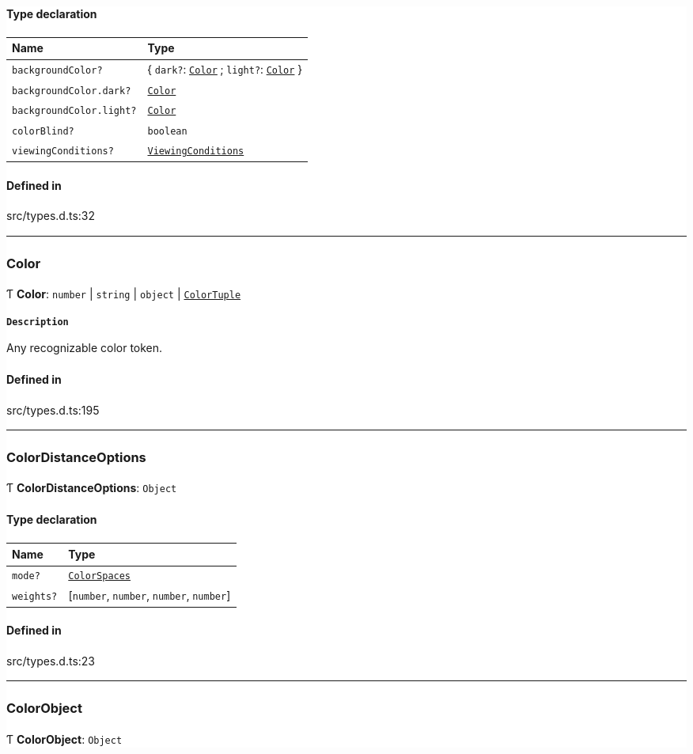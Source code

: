 #### Type declaration

| Name | Type |
| :------ | :------ |
| `backgroundColor?` | \{ `dark?`: [`Color`](types.md#color) ; `light?`: [`Color`](types.md#color)  } |
| `backgroundColor.dark?` | [`Color`](types.md#color) |
| `backgroundColor.light?` | [`Color`](types.md#color) |
| `colorBlind?` | `boolean` |
| `viewingConditions?` | [`ViewingConditions`](types.md#viewingconditions) |

#### Defined in

src/types.d.ts:32

___

### Color

Ƭ **Color**: `number` \| `string` \| `object` \| [`ColorTuple`](types.md#colortuple)

**`Description`**

Any recognizable color token.

#### Defined in

src/types.d.ts:195

___

### ColorDistanceOptions

Ƭ **ColorDistanceOptions**: `Object`

#### Type declaration

| Name | Type |
| :------ | :------ |
| `mode?` | [`ColorSpaces`](types.md#colorspaces) |
| `weights?` | [`number`, `number`, `number`, `number`] |

#### Defined in

src/types.d.ts:23

___

### ColorObject

Ƭ **ColorObject**: `Object`
